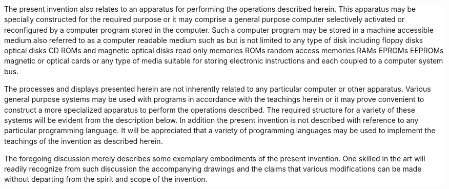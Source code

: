 The present invention also relates to an apparatus for performing the operations described herein. This apparatus may be specially constructed for the required purpose or it may comprise a general purpose computer selectively activated or reconfigured by a computer program stored in the computer. Such a computer program may be stored in a machine accessible medium also referred to as a computer readable medium such as but is not limited to any type of disk including floppy disks optical disks CD ROMs and magnetic optical disks read only memories ROMs random access memories RAMs EPROMs EEPROMs magnetic or optical cards or any type of media suitable for storing electronic instructions and each coupled to a computer system bus.

The processes and displays presented herein are not inherently related to any particular computer or other apparatus. Various general purpose systems may be used with programs in accordance with the teachings herein or it may prove convenient to construct a more specialized apparatus to perform the operations described. The required structure for a variety of these systems will be evident from the description below. In addition the present invention is not described with reference to any particular programming language. It will be appreciated that a variety of programming languages may be used to implement the teachings of the invention as described herein.

The foregoing discussion merely describes some exemplary embodiments of the present invention. One skilled in the art will readily recognize from such discussion the accompanying drawings and the claims that various modifications can be made without departing from the spirit and scope of the invention.

